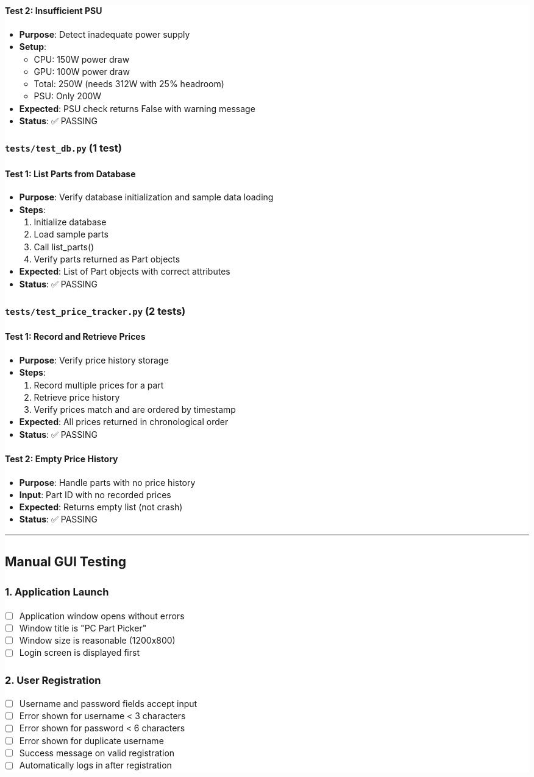#### Test 2: Insufficient PSU
- **Purpose**: Detect inadequate power supply
- **Setup**:
  - CPU: 150W power draw
  - GPU: 100W power draw
  - Total: 250W (needs 312W with 25% headroom)
  - PSU: Only 200W
- **Expected**: PSU check returns False with warning message
- **Status**: ✅ PASSING

### `tests/test_db.py` (1 test)

#### Test 1: List Parts from Database
- **Purpose**: Verify database initialization and sample data loading
- **Steps**:
  1. Initialize database
  2. Load sample parts
  3. Call list_parts()
  4. Verify parts returned as Part objects
- **Expected**: List of Part objects with correct attributes
- **Status**: ✅ PASSING

### `tests/test_price_tracker.py` (2 tests)

#### Test 1: Record and Retrieve Prices
- **Purpose**: Verify price history storage
- **Steps**:
  1. Record multiple prices for a part
  2. Retrieve price history
  3. Verify prices match and are ordered by timestamp
- **Expected**: All prices returned in chronological order
- **Status**: ✅ PASSING

#### Test 2: Empty Price History
- **Purpose**: Handle parts with no price history
- **Input**: Part ID with no recorded prices
- **Expected**: Returns empty list (not crash)
- **Status**: ✅ PASSING

---

## Manual GUI Testing

### 1. Application Launch
- [ ] Application window opens without errors
- [ ] Window title is "PC Part Picker"
- [ ] Window size is reasonable (1200x800)
- [ ] Login screen is displayed first

### 2. User Registration
- [ ] Username and password fields accept input
- [ ] Error shown for username < 3 characters
- [ ] Error shown for password < 6 characters
- [ ] Error shown for duplicate username
- [ ] Success message on valid registration
- [ ] Automatically logs in after registration
